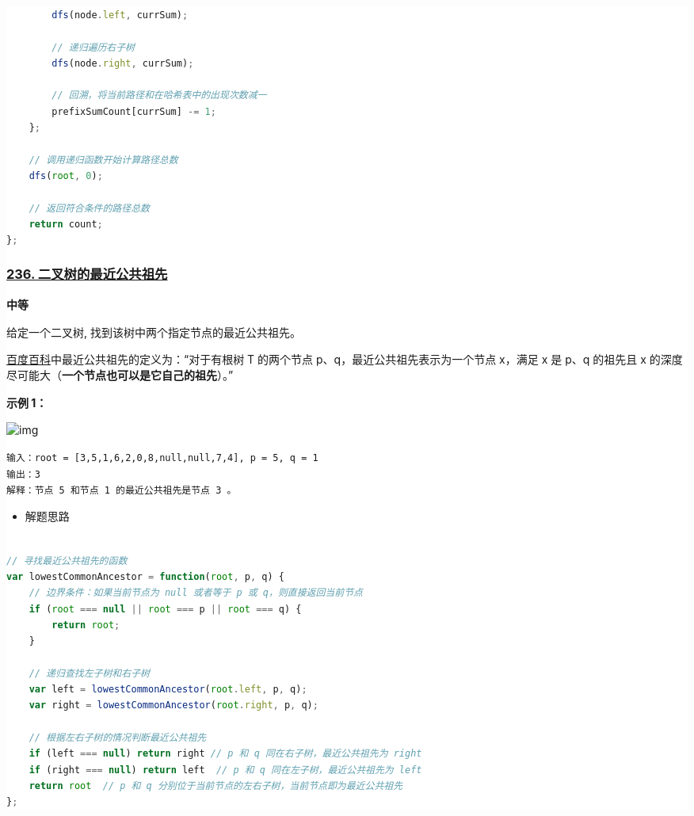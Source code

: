 ```js
        dfs(node.left, currSum);
        
        // 递归遍历右子树
        dfs(node.right, currSum);

        // 回溯，将当前路径和在哈希表中的出现次数减一
        prefixSumCount[currSum] -= 1;
    };

    // 调用递归函数开始计算路径总数
    dfs(root, 0);

    // 返回符合条件的路径总数
    return count;
};

```





### [236. 二叉树的最近公共祖先](https://leetcode.cn/problems/lowest-common-ancestor-of-a-binary-tree/)

**中等**

给定一个二叉树, 找到该树中两个指定节点的最近公共祖先。

[百度百科](https://baike.baidu.com/item/最近公共祖先/8918834?fr=aladdin)中最近公共祖先的定义为：“对于有根树 T 的两个节点 p、q，最近公共祖先表示为一个节点 x，满足 x 是 p、q 的祖先且 x 的深度尽可能大（**一个节点也可以是它自己的祖先**）。”

 

**示例 1：**

![img](https://assets.leetcode.com/uploads/2018/12/14/binarytree.png)

```
输入：root = [3,5,1,6,2,0,8,null,null,7,4], p = 5, q = 1
输出：3
解释：节点 5 和节点 1 的最近公共祖先是节点 3 。
```



- 解题思路

```js

// 寻找最近公共祖先的函数
var lowestCommonAncestor = function(root, p, q) {
    // 边界条件：如果当前节点为 null 或者等于 p 或 q，则直接返回当前节点
    if (root === null || root === p || root === q) {
        return root;
    }

    // 递归查找左子树和右子树
    var left = lowestCommonAncestor(root.left, p, q);
    var right = lowestCommonAncestor(root.right, p, q);

    // 根据左右子树的情况判断最近公共祖先
    if (left === null) return right // p 和 q 同在右子树，最近公共祖先为 right
    if (right === null) return left  // p 和 q 同在左子树，最近公共祖先为 left
    return root  // p 和 q 分别位于当前节点的左右子树，当前节点即为最近公共祖先
};
```
